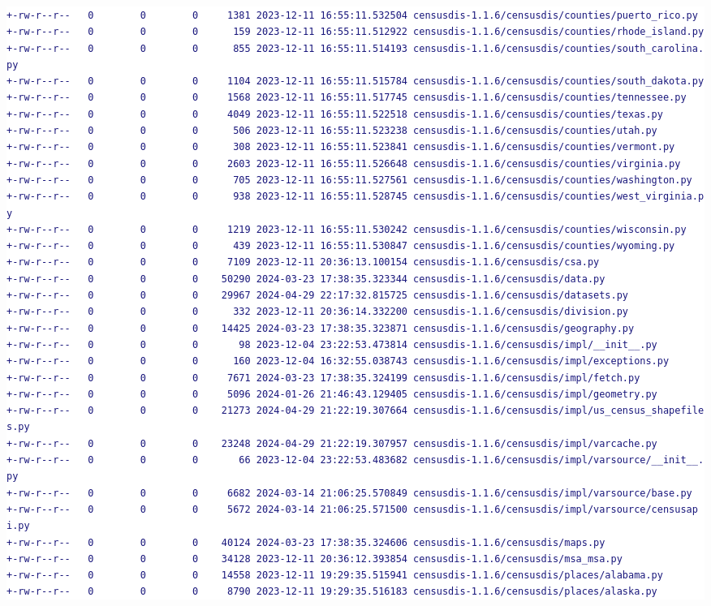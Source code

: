 ```diff
+-rw-r--r--   0        0        0     1381 2023-12-11 16:55:11.532504 censusdis-1.1.6/censusdis/counties/puerto_rico.py
+-rw-r--r--   0        0        0      159 2023-12-11 16:55:11.512922 censusdis-1.1.6/censusdis/counties/rhode_island.py
+-rw-r--r--   0        0        0      855 2023-12-11 16:55:11.514193 censusdis-1.1.6/censusdis/counties/south_carolina.py
+-rw-r--r--   0        0        0     1104 2023-12-11 16:55:11.515784 censusdis-1.1.6/censusdis/counties/south_dakota.py
+-rw-r--r--   0        0        0     1568 2023-12-11 16:55:11.517745 censusdis-1.1.6/censusdis/counties/tennessee.py
+-rw-r--r--   0        0        0     4049 2023-12-11 16:55:11.522518 censusdis-1.1.6/censusdis/counties/texas.py
+-rw-r--r--   0        0        0      506 2023-12-11 16:55:11.523238 censusdis-1.1.6/censusdis/counties/utah.py
+-rw-r--r--   0        0        0      308 2023-12-11 16:55:11.523841 censusdis-1.1.6/censusdis/counties/vermont.py
+-rw-r--r--   0        0        0     2603 2023-12-11 16:55:11.526648 censusdis-1.1.6/censusdis/counties/virginia.py
+-rw-r--r--   0        0        0      705 2023-12-11 16:55:11.527561 censusdis-1.1.6/censusdis/counties/washington.py
+-rw-r--r--   0        0        0      938 2023-12-11 16:55:11.528745 censusdis-1.1.6/censusdis/counties/west_virginia.py
+-rw-r--r--   0        0        0     1219 2023-12-11 16:55:11.530242 censusdis-1.1.6/censusdis/counties/wisconsin.py
+-rw-r--r--   0        0        0      439 2023-12-11 16:55:11.530847 censusdis-1.1.6/censusdis/counties/wyoming.py
+-rw-r--r--   0        0        0     7109 2023-12-11 20:36:13.100154 censusdis-1.1.6/censusdis/csa.py
+-rw-r--r--   0        0        0    50290 2024-03-23 17:38:35.323344 censusdis-1.1.6/censusdis/data.py
+-rw-r--r--   0        0        0    29967 2024-04-29 22:17:32.815725 censusdis-1.1.6/censusdis/datasets.py
+-rw-r--r--   0        0        0      332 2023-12-11 20:36:14.332200 censusdis-1.1.6/censusdis/division.py
+-rw-r--r--   0        0        0    14425 2024-03-23 17:38:35.323871 censusdis-1.1.6/censusdis/geography.py
+-rw-r--r--   0        0        0       98 2023-12-04 23:22:53.473814 censusdis-1.1.6/censusdis/impl/__init__.py
+-rw-r--r--   0        0        0      160 2023-12-04 16:32:55.038743 censusdis-1.1.6/censusdis/impl/exceptions.py
+-rw-r--r--   0        0        0     7671 2024-03-23 17:38:35.324199 censusdis-1.1.6/censusdis/impl/fetch.py
+-rw-r--r--   0        0        0     5096 2024-01-26 21:46:43.129405 censusdis-1.1.6/censusdis/impl/geometry.py
+-rw-r--r--   0        0        0    21273 2024-04-29 21:22:19.307664 censusdis-1.1.6/censusdis/impl/us_census_shapefiles.py
+-rw-r--r--   0        0        0    23248 2024-04-29 21:22:19.307957 censusdis-1.1.6/censusdis/impl/varcache.py
+-rw-r--r--   0        0        0       66 2023-12-04 23:22:53.483682 censusdis-1.1.6/censusdis/impl/varsource/__init__.py
+-rw-r--r--   0        0        0     6682 2024-03-14 21:06:25.570849 censusdis-1.1.6/censusdis/impl/varsource/base.py
+-rw-r--r--   0        0        0     5672 2024-03-14 21:06:25.571500 censusdis-1.1.6/censusdis/impl/varsource/censusapi.py
+-rw-r--r--   0        0        0    40124 2024-03-23 17:38:35.324606 censusdis-1.1.6/censusdis/maps.py
+-rw-r--r--   0        0        0    34128 2023-12-11 20:36:12.393854 censusdis-1.1.6/censusdis/msa_msa.py
+-rw-r--r--   0        0        0    14558 2023-12-11 19:29:35.515941 censusdis-1.1.6/censusdis/places/alabama.py
+-rw-r--r--   0        0        0     8790 2023-12-11 19:29:35.516183 censusdis-1.1.6/censusdis/places/alaska.py
```